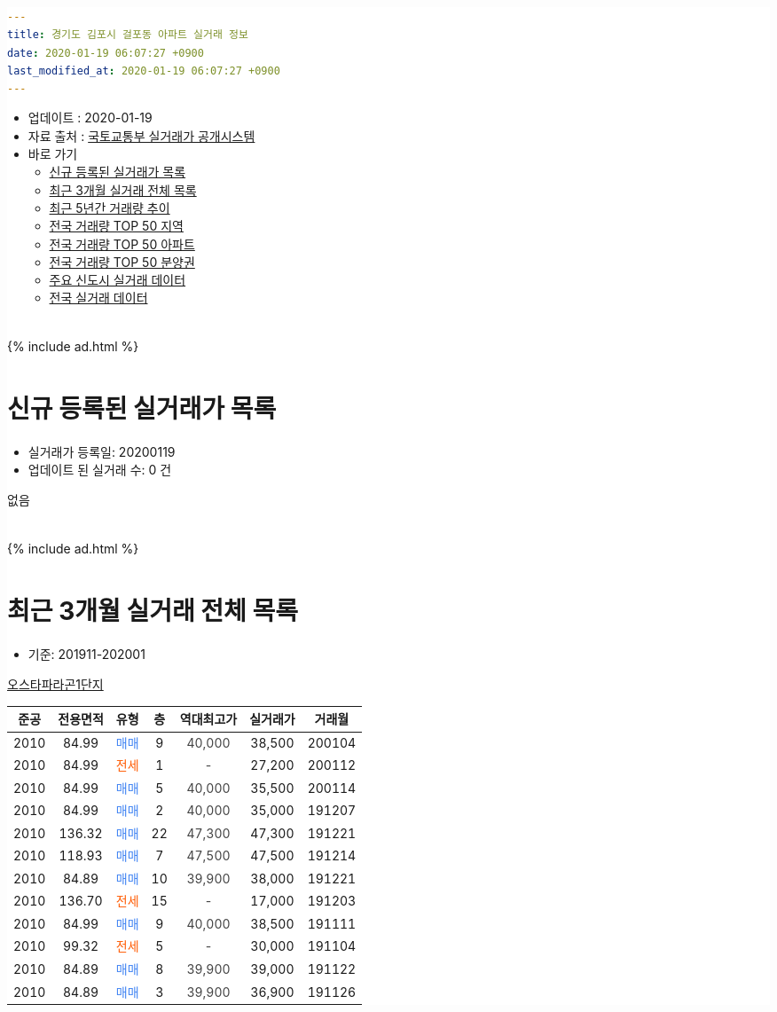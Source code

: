 ```yaml
---
title: 경기도 김포시 걸포동 아파트 실거래 정보
date: 2020-01-19 06:07:27 +0900
last_modified_at: 2020-01-19 06:07:27 +0900
---
```


* 업데이트 : 2020-01-19
* 자료 출처 : [국토교통부 실거래가 공개시스템](http://rt.molit.go.kr)
* 바로 가기
    * [신규 등록된 실거래가 목록](#신규-등록된-실거래가-목록)
    * [최근 3개월 실거래 전체 목록](#최근-3개월-실거래-전체-목록)
    * [최근 5년간 거래량 추이](#최근-5년간-거래량-추이)
    * [전국 거래량 TOP 50 지역](https://apt-info.github.io/apt-trade-info/최근-3개월-전국에서-가장-거래가-많이-발생한-지역)
    * [전국 거래량 TOP 50 아파트](https://apt-info.github.io/apt-trade-info/최근-3개월-전국에서-가장-거래가-많이-발생한-아파트)
    * [전국 거래량 TOP 50 분양권](https://apt-info.github.io/apt-trade-info/최근-3개월-전국에서-가장-거래가-많이-발생한-분양권)
    * [주요 신도시 실거래 데이터](https://apt-info.github.io/apt-trade-info/주요-신도시)
    * [전국 실거래 데이터](https://apt-info.github.io/apt-trade-info/전국)
<br>
{% include ad.html %}
<br>

# 신규 등록된 실거래가 목록
* 실거래가 등록일: 20200119
* 업데이트 된 실거래 수: 0 건

없음

<br>
{% include ad.html %}
<br>

# 최근 3개월 실거래 전체 목록
* 기준: 201911-202001


[오스타파라곤1단지](https://search.naver.com/search.naver?query=%EA%B2%BD%EA%B8%B0%EB%8F%84+%EA%B9%80%ED%8F%AC%EC%8B%9C+%EA%B1%B8%ED%8F%AC%EB%8F%99+%EC%98%A4%EC%8A%A4%ED%83%80%ED%8C%8C%EB%9D%BC%EA%B3%A41%EB%8B%A8%EC%A7%80)

|준공|전용면적|유형|층|역대최고가|실거래가|거래월|
|:---:|:---:|:---:|:---:|:---:|:---:|:---:|
|2010|84.99|<span style="color:#4285f3">매매</span>|9|<span style="color:#444444">40,000</span>|38,500|200104|
|2010|84.99|<span style="color:#ff5a00">전세</span>|1|<span style="color:#444444">-</span>|27,200|200112|
|2010|84.99|<span style="color:#4285f3">매매</span>|5|<span style="color:#444444">40,000</span>|35,500|200114|
|2010|84.99|<span style="color:#4285f3">매매</span>|2|<span style="color:#444444">40,000</span>|35,000|191207|
|2010|136.32|<span style="color:#4285f3">매매</span>|22|<span style="color:#444444">47,300</span>|47,300|191221|
|2010|118.93|<span style="color:#4285f3">매매</span>|7|<span style="color:#444444">47,500</span>|47,500|191214|
|2010|84.89|<span style="color:#4285f3">매매</span>|10|<span style="color:#444444">39,900</span>|38,000|191221|
|2010|136.70|<span style="color:#ff5a00">전세</span>|15|<span style="color:#444444">-</span>|17,000|191203|
|2010|84.99|<span style="color:#4285f3">매매</span>|9|<span style="color:#444444">40,000</span>|38,500|191111|
|2010|99.32|<span style="color:#ff5a00">전세</span>|5|<span style="color:#444444">-</span>|30,000|191104|
|2010|84.89|<span style="color:#4285f3">매매</span>|8|<span style="color:#444444">39,900</span>|39,000|191122|
|2010|84.89|<span style="color:#4285f3">매매</span>|3|<span style="color:#444444">39,900</span>|36,900|191126|
